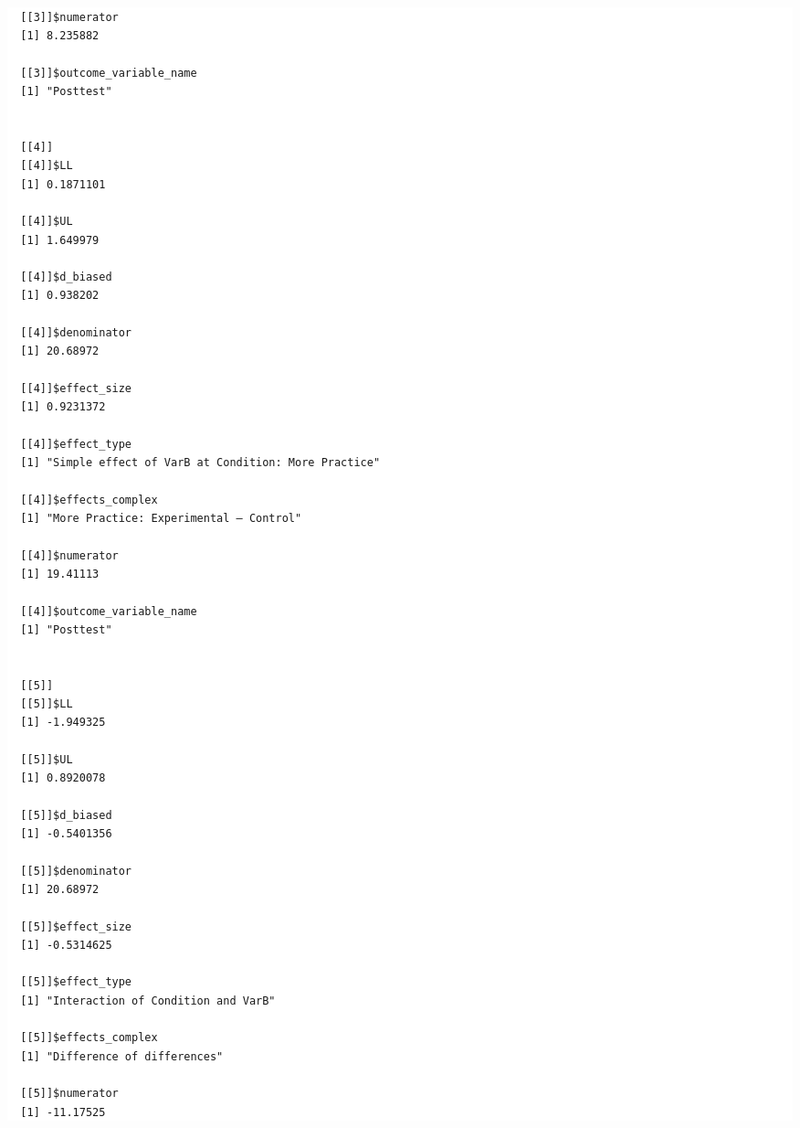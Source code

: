       [[3]]$numerator
      [1] 8.235882
      
      [[3]]$outcome_variable_name
      [1] "Posttest"
      
      
      [[4]]
      [[4]]$LL
      [1] 0.1871101
      
      [[4]]$UL
      [1] 1.649979
      
      [[4]]$d_biased
      [1] 0.938202
      
      [[4]]$denominator
      [1] 20.68972
      
      [[4]]$effect_size
      [1] 0.9231372
      
      [[4]]$effect_type
      [1] "Simple effect of VarB at Condition: More Practice"
      
      [[4]]$effects_complex
      [1] "More Practice: Experimental ‒ Control"
      
      [[4]]$numerator
      [1] 19.41113
      
      [[4]]$outcome_variable_name
      [1] "Posttest"
      
      
      [[5]]
      [[5]]$LL
      [1] -1.949325
      
      [[5]]$UL
      [1] 0.8920078
      
      [[5]]$d_biased
      [1] -0.5401356
      
      [[5]]$denominator
      [1] 20.68972
      
      [[5]]$effect_size
      [1] -0.5314625
      
      [[5]]$effect_type
      [1] "Interaction of Condition and VarB"
      
      [[5]]$effects_complex
      [1] "Difference of differences"
      
      [[5]]$numerator
      [1] -11.17525
      